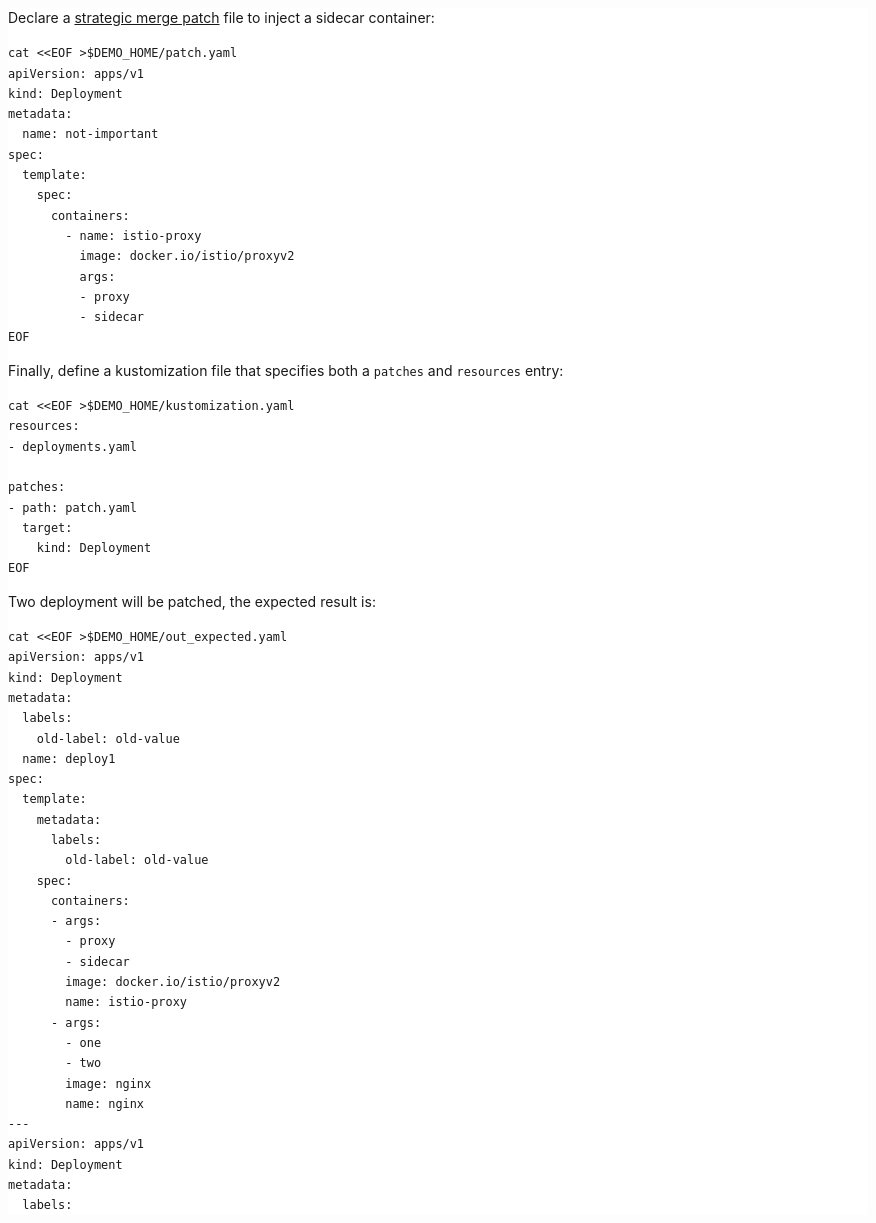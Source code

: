 Declare a [strategic merge patch](https://github.com/kubernetes/community/blob/master/contributors/devel/sig-api-machinery/strategic-merge-patch.md) file to inject a sidecar container:

```
cat <<EOF >$DEMO_HOME/patch.yaml
apiVersion: apps/v1
kind: Deployment
metadata:
  name: not-important
spec:
  template:
    spec:
      containers:
        - name: istio-proxy
          image: docker.io/istio/proxyv2
          args:
          - proxy
          - sidecar
EOF
```

Finally, define a kustomization file that specifies both a `patches` and `resources` entry:

```
cat <<EOF >$DEMO_HOME/kustomization.yaml
resources:
- deployments.yaml

patches:
- path: patch.yaml
  target:
    kind: Deployment
EOF
```

Two deployment will be patched, the expected result is:

```
cat <<EOF >$DEMO_HOME/out_expected.yaml
apiVersion: apps/v1
kind: Deployment
metadata:
  labels:
    old-label: old-value
  name: deploy1
spec:
  template:
    metadata:
      labels:
        old-label: old-value
    spec:
      containers:
      - args:
        - proxy
        - sidecar
        image: docker.io/istio/proxyv2
        name: istio-proxy
      - args:
        - one
        - two
        image: nginx
        name: nginx
---
apiVersion: apps/v1
kind: Deployment
metadata:
  labels:
```